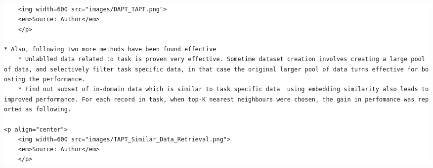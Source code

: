         <img width=600 src="images/DAPT_TAPT.png">
        <em>Source: Author</em>
        </p>

    * Also, following two more methods have been found effective
        * Unlablled data related to task is proven very effective. Sometime dataset creation involves creating a large pool of data, and selectively filter task specific data, in that case the original larger pool of data turns effective for boosting the performance.
        * Find out subset of in-domain data which is similar to task specific data  using embedding similarity also leads to improved performance. For each record in task, when top-K nearest neighbours were chosen, the gain in perfomance was reported as following.

    <p align="center">
        <img width=600 src="images/TAPT_Similar_Data_Retrieval.png">
        <em>Source: Author</em>
        </p>



    


